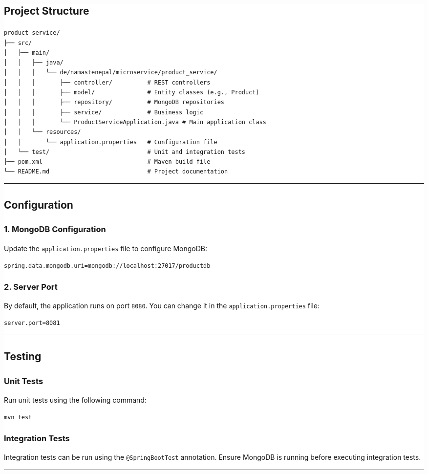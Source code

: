 
## **Project Structure**
```
product-service/
├── src/
│   ├── main/
│   │   ├── java/
│   │   │   └── de/namastenepal/microservice/product_service/
│   │   │       ├── controller/          # REST controllers
│   │   │       ├── model/               # Entity classes (e.g., Product)
│   │   │       ├── repository/          # MongoDB repositories
│   │   │       ├── service/             # Business logic
│   │   │       └── ProductServiceApplication.java # Main application class
│   │   └── resources/
│   │       └── application.properties   # Configuration file
│   └── test/                            # Unit and integration tests
├── pom.xml                              # Maven build file
└── README.md                            # Project documentation
```

---

## **Configuration**
### **1. MongoDB Configuration**
Update the `application.properties` file to configure MongoDB:
```properties
spring.data.mongodb.uri=mongodb://localhost:27017/productdb
```

### **2. Server Port**
By default, the application runs on port `8080`. You can change it in the `application.properties` file:
```properties
server.port=8081
```

---

## **Testing**
### **Unit Tests**
Run unit tests using the following command:
```bash
mvn test
```

### **Integration Tests**
Integration tests can be run using the `@SpringBootTest` annotation. Ensure MongoDB is running before executing integration tests.

---
